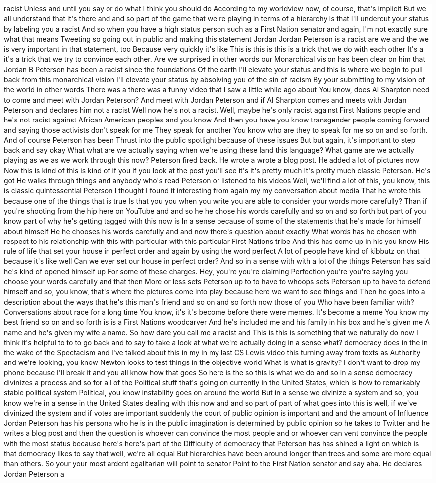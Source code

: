 racist Unless and until you say or do what I think you should do According to my worldview now, of course, that's implicit But we all understand that it's there and and so part of the game that we're playing in terms of a hierarchy Is that I'll undercut your status by labeling you a racist And so when you have a high status person such as a First Nation senator and again, I'm not exactly sure what that means Tweeting so going out in public and making this statement Jordan Jordan Peterson is a racist are we and the we is very important in that statement, too Because very quickly it's like This is this is this is a trick that we do with each other It's a it's a trick that we try to convince each other. Are we surprised in other words our Monarchical vision has been clear on him that Jordan B Peterson has been a racist since the foundations Of the earth I'll elevate your status and this is where we begin to pull back from this monarchical vision I'll elevate your status by absolving you of the sin of racism By your submitting to my vision of the world in other words There was a there was a funny video that I saw a little while ago about You know, does Al Sharpton need to come and meet with Jordan Peterson? And meet with Jordan Peterson and if Al Sharpton comes and meets with Jordan Peterson and declares him not a racist Well now he's not a racist. Well, maybe he's only racist against First Nations people and he's not racist against African American peoples and you know And then you have you know transgender people coming forward and saying those activists don't speak for me They speak for another You know who are they to speak for me so on and so forth. And of course Peterson has been Thrust into the public spotlight because of these issues But but again, it's important to step back and say okay What what are we actually saying when we're using these land this language? What game are we actually playing as we as we work through this now? Peterson fired back. He wrote a wrote a blog post. He added a lot of pictures now Now this is kind of this is kind of if you if you look at the post you'll see it's it's pretty much It's pretty much classic Peterson. He's got He walks through things and anybody who's read Peterson or listened to his videos Well, we'll find a lot of this, you know, this is classic quintessential Peterson I thought I found it interesting from again my my conversation about media That he wrote this because one of the things that is true Is that you you when you write you are able to consider your words more carefully? Than if you're shooting from the hip here on YouTube and and so he he chose his words carefully and so on and so forth but part of you know part of why he's getting tagged with this now is In a sense because of some of the statements that he's made for himself about himself He he chooses his words carefully and and now there's question about exactly What words has he chosen with respect to his relationship with this with particular with this particular First Nations tribe And this has come up in his you know His rule of life that set your house in perfect order and again by using the word perfect A lot of people have kind of kibbutz on that because it's like well Can we ever set our house in perfect order? And so in a sense with with a lot of the things Peterson has said he's kind of opened himself up For some of these charges. Hey, you're you're claiming Perfection you're you're saying you choose your words carefully and that then More or less sets Peterson up to to have to whoops sets Peterson up to have to defend himself and so, you know, that's where the pictures come into play because here we want to see things and Then he goes into a description about the ways that he's this man's friend and so on and so forth now those of you Who have been familiar with? Conversations about race for a long time You know, it's it's become before there were memes. It's become a meme You know my best friend so on and so forth is is a First Nations woodcarver And he's included me and his family in his box and he's given me A name and he's given my wife a name. So how dare you call me a racist and This is this is something that we naturally do now I think it's helpful to to to go back and to say to take a look at what we're actually doing in a sense what? democracy does in the in the wake of the Spectacism and I've talked about this in my in my last CS Lewis video this turning away from texts as Authority and we're looking, you know Newton looks to test things in the objective world What is what is gravity? I don't want to drop my phone because I'll break it and you all know how that goes So here is the so this is what we do and so in a sense democracy divinizes a process and so for all of the Political stuff that's going on currently in the United States, which is how to remarkably stable political system Political, you know instability goes on around the world But in a sense we divinize a system and so, you know we're in a sense in the United States dealing with this now and and so part of part of what goes into this is well, if we've divinized the system and if votes are important suddenly the court of public opinion is important and and the amount of Influence Jordan Peterson has his persona who he is in the public imagination is determined by public opinion so he takes to Twitter and he writes a blog post and then the question is whoever can convince the most people and or whoever can vent convince the people with the most status because here's here's part of the Difficulty of democracy that Peterson has has shined a light on which is that democracy likes to say that well, we're all equal But hierarchies have been around longer than trees and some are more equal than others. So your your most ardent egalitarian will point to senator Point to the First Nation senator and say aha. He declares Jordan Peterson a